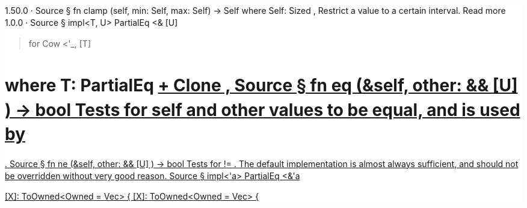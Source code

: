 1.50.0
·
Source
§
fn
clamp
(self, min: Self, max: Self) -> Self
where
    Self:
Sized
,
Restrict a value to a certain interval.
Read more
1.0.0
·
Source
§
impl<T, U>
PartialEq
<&
[U]
> for
Cow
<'_,
[T]
>
where
    T:
PartialEq
<U> +
Clone
,
Source
§
fn
eq
(&self, other: &&
[U]
) ->
bool
Tests for
self
and
other
values to be equal, and is used by
==
.
Source
§
fn
ne
(&self, other: &&
[U]
) ->
bool
Tests for
!=
. The default implementation is almost always sufficient,
and should not be overridden without very good reason.
Source
§
impl<'a>
PartialEq
<&'a

[X]: ToOwned<Owned = Vec<X>> {
[X]: ToOwned<Owned = Vec<X>> {